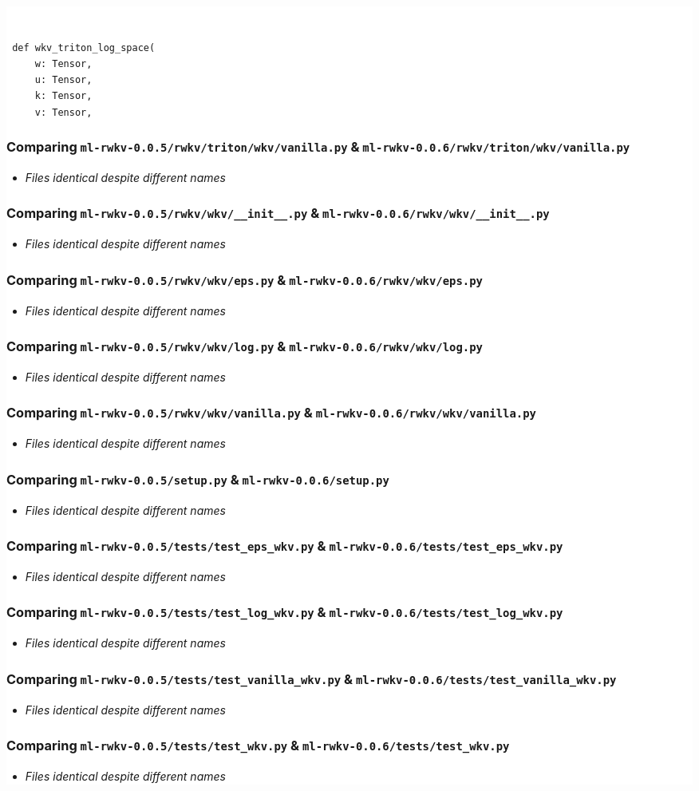 ```diff
 
 
 def wkv_triton_log_space(
     w: Tensor,
     u: Tensor,
     k: Tensor,
     v: Tensor,
```

### Comparing `ml-rwkv-0.0.5/rwkv/triton/wkv/vanilla.py` & `ml-rwkv-0.0.6/rwkv/triton/wkv/vanilla.py`

 * *Files identical despite different names*

### Comparing `ml-rwkv-0.0.5/rwkv/wkv/__init__.py` & `ml-rwkv-0.0.6/rwkv/wkv/__init__.py`

 * *Files identical despite different names*

### Comparing `ml-rwkv-0.0.5/rwkv/wkv/eps.py` & `ml-rwkv-0.0.6/rwkv/wkv/eps.py`

 * *Files identical despite different names*

### Comparing `ml-rwkv-0.0.5/rwkv/wkv/log.py` & `ml-rwkv-0.0.6/rwkv/wkv/log.py`

 * *Files identical despite different names*

### Comparing `ml-rwkv-0.0.5/rwkv/wkv/vanilla.py` & `ml-rwkv-0.0.6/rwkv/wkv/vanilla.py`

 * *Files identical despite different names*

### Comparing `ml-rwkv-0.0.5/setup.py` & `ml-rwkv-0.0.6/setup.py`

 * *Files identical despite different names*

### Comparing `ml-rwkv-0.0.5/tests/test_eps_wkv.py` & `ml-rwkv-0.0.6/tests/test_eps_wkv.py`

 * *Files identical despite different names*

### Comparing `ml-rwkv-0.0.5/tests/test_log_wkv.py` & `ml-rwkv-0.0.6/tests/test_log_wkv.py`

 * *Files identical despite different names*

### Comparing `ml-rwkv-0.0.5/tests/test_vanilla_wkv.py` & `ml-rwkv-0.0.6/tests/test_vanilla_wkv.py`

 * *Files identical despite different names*

### Comparing `ml-rwkv-0.0.5/tests/test_wkv.py` & `ml-rwkv-0.0.6/tests/test_wkv.py`

 * *Files identical despite different names*

